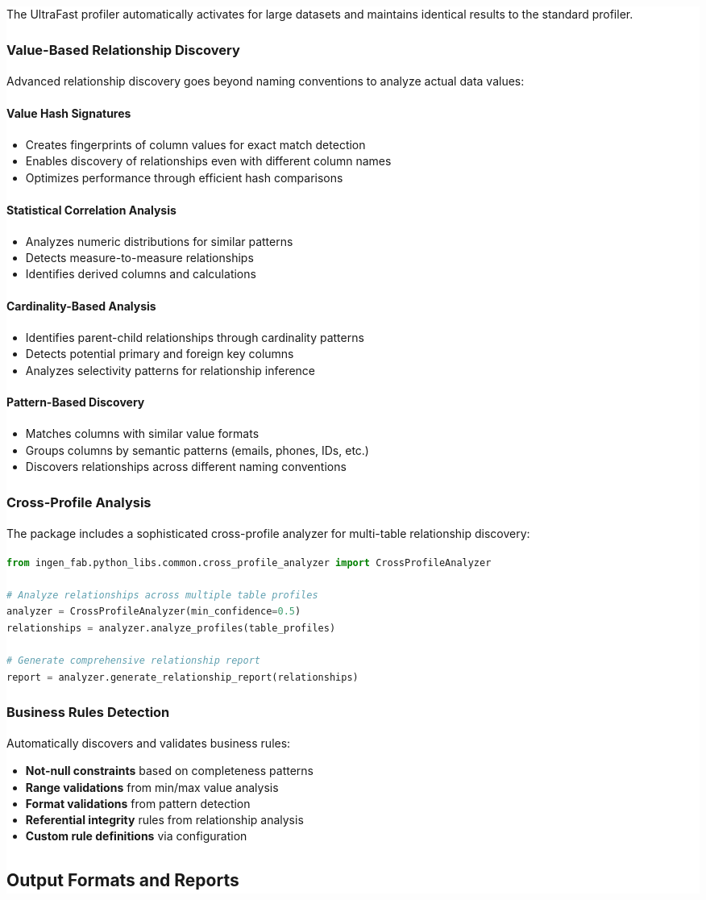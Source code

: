 The UltraFast profiler automatically activates for large datasets and maintains identical results to the standard profiler.

### Value-Based Relationship Discovery

Advanced relationship discovery goes beyond naming conventions to analyze actual data values:

#### Value Hash Signatures
- Creates fingerprints of column values for exact match detection
- Enables discovery of relationships even with different column names
- Optimizes performance through efficient hash comparisons

#### Statistical Correlation Analysis  
- Analyzes numeric distributions for similar patterns
- Detects measure-to-measure relationships
- Identifies derived columns and calculations

#### Cardinality-Based Analysis
- Identifies parent-child relationships through cardinality patterns
- Detects potential primary and foreign key columns
- Analyzes selectivity patterns for relationship inference

#### Pattern-Based Discovery
- Matches columns with similar value formats
- Groups columns by semantic patterns (emails, phones, IDs, etc.)
- Discovers relationships across different naming conventions

### Cross-Profile Analysis

The package includes a sophisticated cross-profile analyzer for multi-table relationship discovery:

```python
from ingen_fab.python_libs.common.cross_profile_analyzer import CrossProfileAnalyzer

# Analyze relationships across multiple table profiles
analyzer = CrossProfileAnalyzer(min_confidence=0.5)
relationships = analyzer.analyze_profiles(table_profiles)

# Generate comprehensive relationship report
report = analyzer.generate_relationship_report(relationships)
```

### Business Rules Detection

Automatically discovers and validates business rules:

- **Not-null constraints** based on completeness patterns
- **Range validations** from min/max value analysis  
- **Format validations** from pattern detection
- **Referential integrity** rules from relationship analysis
- **Custom rule definitions** via configuration

## Output Formats and Reports

